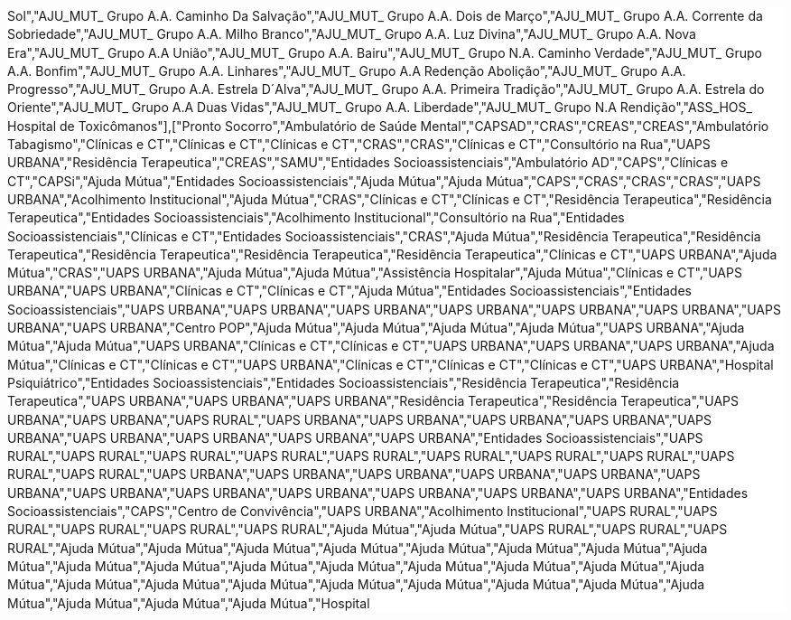 Sol","AJU_MUT_ Grupo A.A. Caminho Da Salvação","AJU_MUT_ Grupo A.A. Dois de Março","AJU_MUT_ Grupo A.A. Corrente da Sobriedade","AJU_MUT_ Grupo A.A. Milho Branco","AJU_MUT_ Grupo A.A. Luz Divina","AJU_MUT_ Grupo A.A. Nova Era","AJU_MUT_ Grupo A.A União","AJU_MUT_ Grupo A.A. Bairu","AJU_MUT_ Grupo N.A. Caminho Verdade","AJU_MUT_ Grupo A.A. Bonfim","AJU_MUT_ Grupo A.A. Linhares","AJU_MUT_ Grupo A.A Redenção Abolição","AJU_MUT_ Grupo A.A. Progresso","AJU_MUT_ Grupo A.A. Estrela D´Alva","AJU_MUT_ Grupo A.A. Primeira Tradição","AJU_MUT_ Grupo A.A. Estrela do Oriente","AJU_MUT_ Grupo A.A Duas Vidas","AJU_MUT_ Grupo A.A. Liberdade","AJU_MUT_ Grupo N.A Rendição","ASS_HOS_ Hospital de
Toxicômanos"],["Pronto Socorro","Ambulatório de Saúde Mental","CAPSAD","CRAS","CREAS","CREAS","Ambulatório Tabagismo","Clínicas e CT","Clínicas e CT","Clínicas e CT","CRAS","CRAS","Clínicas e CT","Consultório na Rua","UAPS URBANA","Residência Terapeutica","CREAS","SAMU","Entidades Socioassistenciais","Ambulatório AD","CAPS","Clínicas e CT","CAPSi","Ajuda Mútua","Entidades Socioassistenciais","Ajuda Mútua","Ajuda Mútua","CAPS","CRAS","CRAS","CRAS","UAPS URBANA","Acolhimento Institucional","Ajuda Mútua","CRAS","Clínicas e CT","Clínicas e CT","Residência Terapeutica","Residência Terapeutica","Entidades Socioassistenciais","Acolhimento Institucional","Consultório na Rua","Entidades Socioassistenciais","Clínicas e CT","Entidades Socioassistenciais","CRAS","Ajuda Mútua","Residência Terapeutica","Residência Terapeutica","Residência Terapeutica","Residência Terapeutica","Residência Terapeutica","Clínicas e CT","UAPS URBANA","Ajuda Mútua","CRAS","UAPS URBANA","Ajuda Mútua","Ajuda Mútua","Assistência Hospitalar","Ajuda Mútua","Clínicas e CT","UAPS URBANA","UAPS URBANA","Clínicas e CT","Clínicas e CT","Ajuda Mútua","Entidades Socioassistenciais","Entidades Socioassistenciais","UAPS URBANA","UAPS URBANA","UAPS URBANA","UAPS URBANA","UAPS URBANA","UAPS URBANA","UAPS URBANA","UAPS URBANA","Centro POP","Ajuda Mútua","Ajuda Mútua","Ajuda Mútua","Ajuda Mútua","UAPS URBANA","Ajuda Mútua","Ajuda Mútua","UAPS URBANA","Clínicas e CT","Clínicas e CT","UAPS URBANA","UAPS URBANA","UAPS URBANA","Ajuda Mútua","Clínicas e CT","Clínicas e CT","UAPS URBANA","Clínicas e CT","Clínicas e CT","Clínicas e CT","UAPS URBANA","Hospital Psiquiátrico","Entidades Socioassistenciais","Entidades Socioassistenciais","Residência Terapeutica","Residência Terapeutica","UAPS URBANA","UAPS URBANA","UAPS URBANA","Residência Terapeutica","Residência Terapeutica","UAPS URBANA","UAPS URBANA","UAPS RURAL","UAPS URBANA","UAPS URBANA","UAPS URBANA","UAPS URBANA","UAPS URBANA","UAPS URBANA","UAPS URBANA","UAPS URBANA","UAPS URBANA","Entidades Socioassistenciais","UAPS RURAL","UAPS RURAL","UAPS RURAL","UAPS RURAL","UAPS RURAL","UAPS RURAL","UAPS RURAL","UAPS RURAL","UAPS RURAL","UAPS RURAL","UAPS URBANA","UAPS URBANA","UAPS URBANA","UAPS URBANA","UAPS URBANA","UAPS URBANA","UAPS URBANA","UAPS URBANA","UAPS URBANA","UAPS URBANA","UAPS URBANA","UAPS URBANA","Entidades Socioassistenciais","CAPS","Centro de Convivência","UAPS URBANA","Acolhimento Institucional","UAPS RURAL","UAPS RURAL","UAPS RURAL","UAPS RURAL","UAPS RURAL","Ajuda Mútua","Ajuda Mútua","UAPS RURAL","UAPS RURAL","UAPS RURAL","Ajuda Mútua","Ajuda Mútua","Ajuda Mútua","Ajuda Mútua","Ajuda Mútua","Ajuda Mútua","Ajuda Mútua","Ajuda Mútua","Ajuda Mútua","Ajuda Mútua","Ajuda Mútua","Ajuda Mútua","Ajuda Mútua","Ajuda Mútua","Ajuda Mútua","Ajuda Mútua","Ajuda Mútua","Ajuda Mútua","Ajuda Mútua","Ajuda Mútua","Ajuda Mútua","Ajuda Mútua","Ajuda Mútua","Ajuda Mútua","Ajuda Mútua","Ajuda Mútua","Ajuda Mútua","Hospital